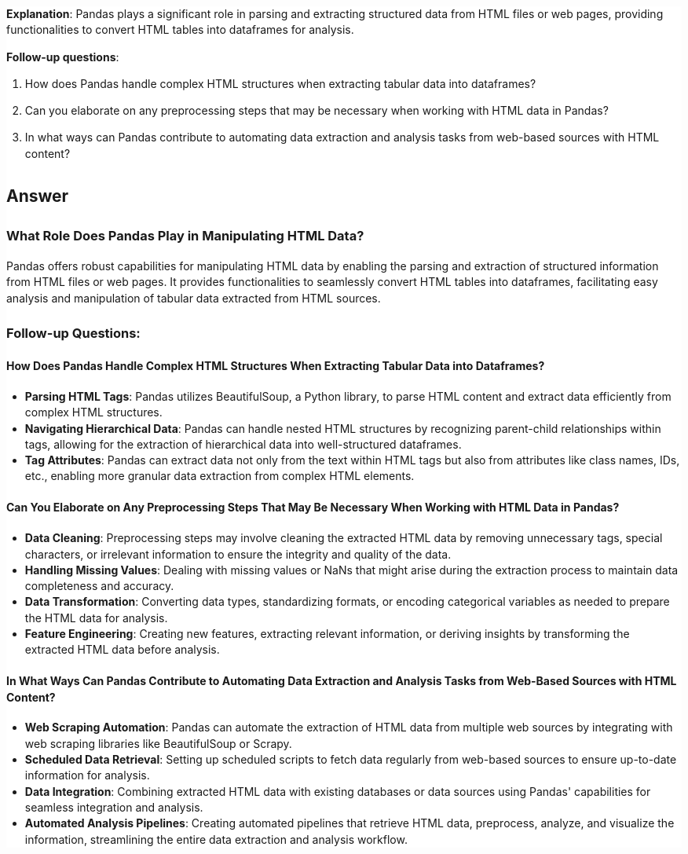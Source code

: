 **Explanation**: Pandas plays a significant role in parsing and extracting structured data from HTML files or web pages, providing functionalities to convert HTML tables into dataframes for analysis.

**Follow-up questions**:

1. How does Pandas handle complex HTML structures when extracting tabular data into dataframes?

2. Can you elaborate on any preprocessing steps that may be necessary when working with HTML data in Pandas?

3. In what ways can Pandas contribute to automating data extraction and analysis tasks from web-based sources with HTML content?





## Answer
### What Role Does Pandas Play in Manipulating HTML Data?

Pandas offers robust capabilities for manipulating HTML data by enabling the parsing and extraction of structured information from HTML files or web pages. It provides functionalities to seamlessly convert HTML tables into dataframes, facilitating easy analysis and manipulation of tabular data extracted from HTML sources.

### Follow-up Questions:

#### How Does Pandas Handle Complex HTML Structures When Extracting Tabular Data into Dataframes?
- **Parsing HTML Tags**: Pandas utilizes BeautifulSoup, a Python library, to parse HTML content and extract data efficiently from complex HTML structures.
- **Navigating Hierarchical Data**: Pandas can handle nested HTML structures by recognizing parent-child relationships within tags, allowing for the extraction of hierarchical data into well-structured dataframes.
- **Tag Attributes**: Pandas can extract data not only from the text within HTML tags but also from attributes like class names, IDs, etc., enabling more granular data extraction from complex HTML elements.

#### Can You Elaborate on Any Preprocessing Steps That May Be Necessary When Working with HTML Data in Pandas?
- **Data Cleaning**: Preprocessing steps may involve cleaning the extracted HTML data by removing unnecessary tags, special characters, or irrelevant information to ensure the integrity and quality of the data.
- **Handling Missing Values**: Dealing with missing values or NaNs that might arise during the extraction process to maintain data completeness and accuracy.
- **Data Transformation**: Converting data types, standardizing formats, or encoding categorical variables as needed to prepare the HTML data for analysis.
- **Feature Engineering**: Creating new features, extracting relevant information, or deriving insights by transforming the extracted HTML data before analysis.

#### In What Ways Can Pandas Contribute to Automating Data Extraction and Analysis Tasks from Web-Based Sources with HTML Content?
- **Web Scraping Automation**: Pandas can automate the extraction of HTML data from multiple web sources by integrating with web scraping libraries like BeautifulSoup or Scrapy.
- **Scheduled Data Retrieval**: Setting up scheduled scripts to fetch data regularly from web-based sources to ensure up-to-date information for analysis.
- **Data Integration**: Combining extracted HTML data with existing databases or data sources using Pandas' capabilities for seamless integration and analysis.
- **Automated Analysis Pipelines**: Creating automated pipelines that retrieve HTML data, preprocess, analyze, and visualize the information, streamlining the entire data extraction and analysis workflow.
